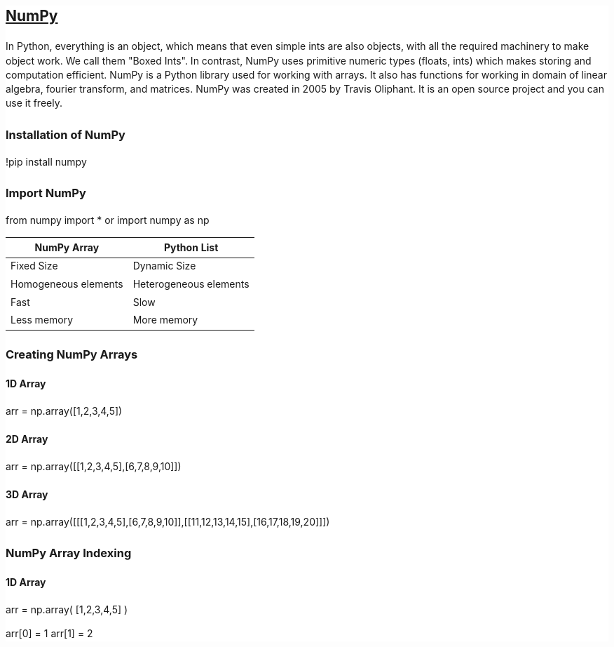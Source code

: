 ## [NumPy](NumPy.ipynb)

In Python, everything is an object, which means that even simple ints are also objects, with all the required machinery to make object work. We call them "Boxed Ints". In contrast, NumPy uses primitive numeric types (floats, ints) which makes storing and computation efficient. NumPy is a Python library used for working with arrays. It also has functions for working in domain of linear algebra, fourier transform, and matrices. 
NumPy was created in 2005 by Travis Oliphant. It is an open source project and you can use it freely. 

### Installation of NumPy

!pip install numpy

### Import NumPy

from numpy import *
or 
import numpy as np

| NumPy Array | Python List |
| --- | --- |
| Fixed Size | Dynamic Size |
| Homogeneous elements | Heterogeneous elements |
| Fast | Slow |
| Less memory | More memory |

### Creating NumPy Arrays

#### 1D Array

arr = np.array([1,2,3,4,5])

#### 2D Array

arr = np.array([[1,2,3,4,5],[6,7,8,9,10]])

#### 3D Array

arr = np.array([[[1,2,3,4,5],[6,7,8,9,10]],[[11,12,13,14,15],[16,17,18,19,20]]])


### NumPy Array Indexing

#### 1D Array

arr = np.array(
        [1,2,3,4,5]
    )

arr[0] = 1
arr[1] = 2
